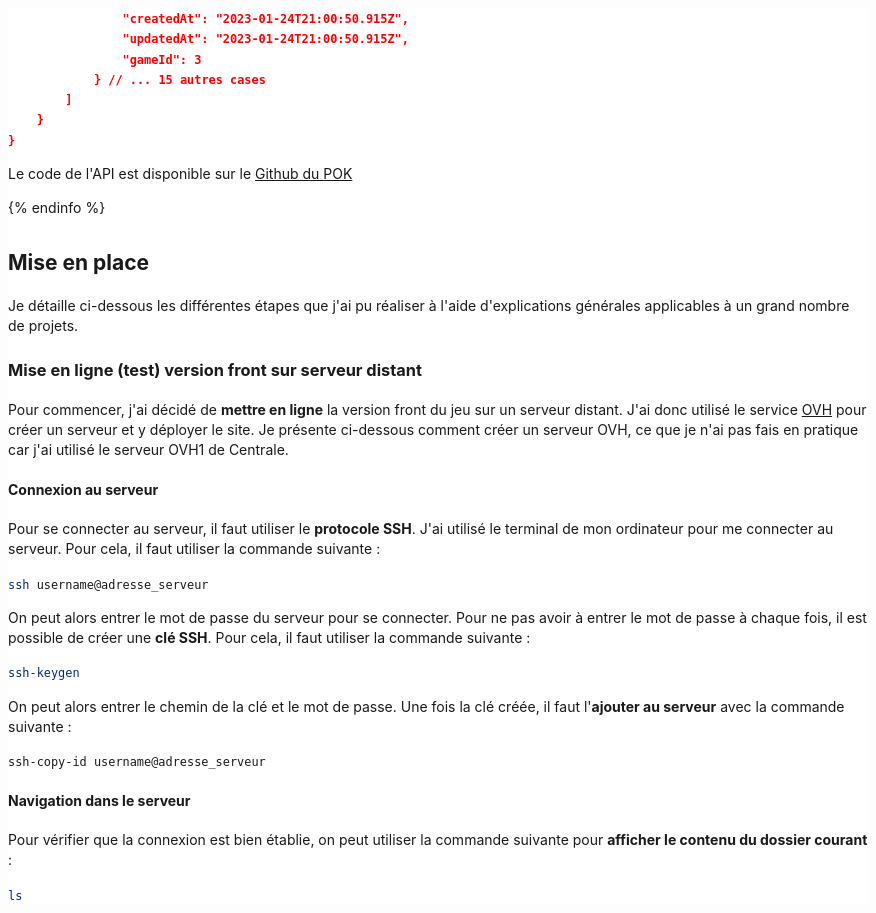 ```json
                "createdAt": "2023-01-24T21:00:50.915Z",
                "updatedAt": "2023-01-24T21:00:50.915Z",
                "gameId": 3
            } // ... 15 autres cases
        ]
    }
}
```

Le code de l'API est disponible sur le [Github du POK](https://github.com/royantk/FindTheKey/blob/backend/app.js)

{% endinfo %}

## Mise en place

Je détaille ci-dessous les différentes étapes que j'ai pu réaliser à l'aide d'explications générales applicables à un grand nombre de projets.

### Mise en ligne (test) version front sur serveur distant

Pour commencer, j'ai décidé de **mettre en ligne** la version front du jeu sur un serveur distant. J'ai donc utilisé le service [OVH](https://www.ovh.com/fr/) pour créer un serveur et y déployer le site. Je présente ci-dessous comment créer un serveur OVH, ce que je n'ai pas fais en pratique car j'ai utilisé le serveur OVH1 de Centrale.

#### Connexion au serveur

Pour se connecter au serveur, il faut utiliser le **protocole SSH**. J'ai utilisé le terminal de mon ordinateur pour me connecter au serveur. Pour cela, il faut utiliser la commande suivante :

```bash
ssh username@adresse_serveur
```

On peut alors entrer le mot de passe du serveur pour se connecter. Pour ne pas avoir à entrer le mot de passe à chaque fois, il est possible de créer une **clé SSH**. Pour cela, il faut utiliser la commande suivante :

```bash
ssh-keygen
```

On peut alors entrer le chemin de la clé et le mot de passe. Une fois la clé créée, il faut l'**ajouter au serveur** avec la commande suivante :

```bash
ssh-copy-id username@adresse_serveur
```

#### Navigation dans le serveur

Pour vérifier que la connexion est bien établie, on peut utiliser la commande suivante pour **afficher le contenu du dossier courant** :

```bash
ls
```
